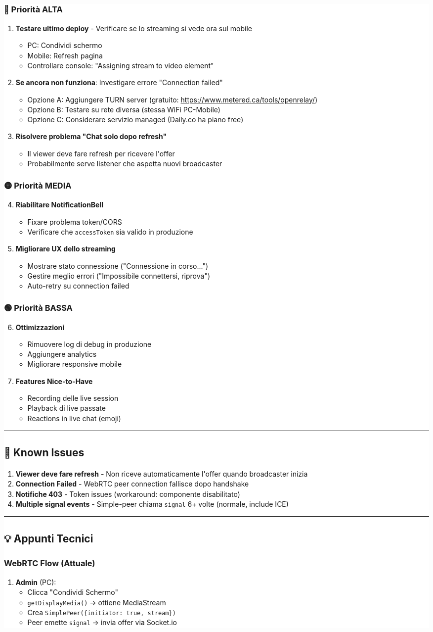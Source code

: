 ### 🔴 Priorità ALTA
1. **Testare ultimo deploy** - Verificare se lo streaming si vede ora sul mobile
   - PC: Condividi schermo
   - Mobile: Refresh pagina
   - Controllare console: "Assigning stream to video element"

2. **Se ancora non funziona**: Investigare errore "Connection failed"
   - Opzione A: Aggiungere TURN server (gratuito: https://www.metered.ca/tools/openrelay/)
   - Opzione B: Testare su rete diversa (stessa WiFi PC-Mobile)
   - Opzione C: Considerare servizio managed (Daily.co ha piano free)

3. **Risolvere problema "Chat solo dopo refresh"**
   - Il viewer deve fare refresh per ricevere l'offer
   - Probabilmente serve listener che aspetta nuovi broadcaster

### 🟡 Priorità MEDIA
4. **Riabilitare NotificationBell**
   - Fixare problema token/CORS
   - Verificare che `accessToken` sia valido in produzione

5. **Migliorare UX dello streaming**
   - Mostrare stato connessione ("Connessione in corso...")
   - Gestire meglio errori ("Impossibile connettersi, riprova")
   - Auto-retry su connection failed

### 🟢 Priorità BASSA
6. **Ottimizzazioni**
   - Rimuovere log di debug in produzione
   - Aggiungere analytics
   - Migliorare responsive mobile

7. **Features Nice-to-Have**
   - Recording delle live session
   - Playback di live passate
   - Reactions in live chat (emoji)

---

## 🐛 Known Issues

1. **Viewer deve fare refresh** - Non riceve automaticamente l'offer quando broadcaster inizia
2. **Connection Failed** - WebRTC peer connection fallisce dopo handshake
3. **Notifiche 403** - Token issues (workaround: componente disabilitato)
4. **Multiple signal events** - Simple-peer chiama `signal` 6+ volte (normale, include ICE)

---

## 💡 Appunti Tecnici

### WebRTC Flow (Attuale)
1. **Admin** (PC):
   - Clicca "Condividi Schermo"
   - `getDisplayMedia()` → ottiene MediaStream
   - Crea `SimplePeer({initiator: true, stream})`
   - Peer emette `signal` → invia offer via Socket.io
